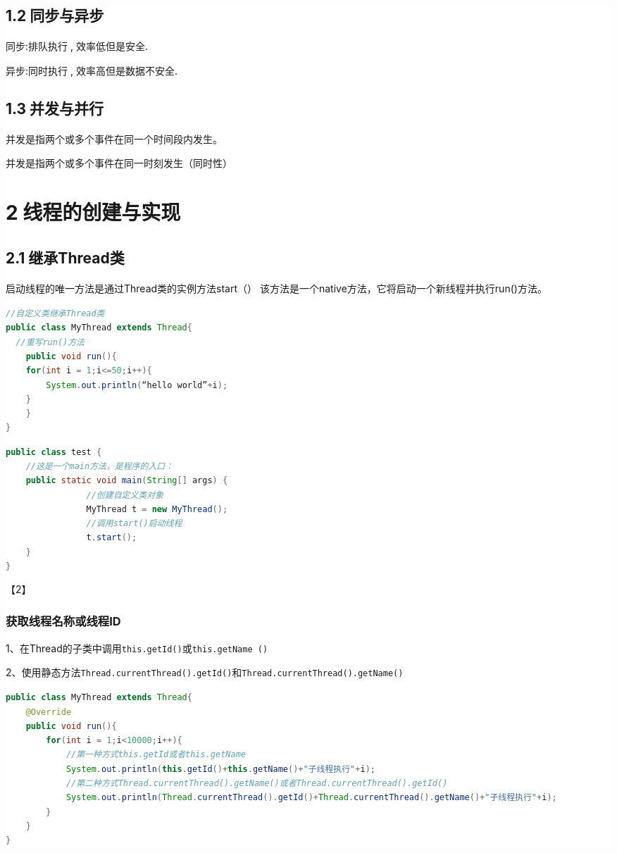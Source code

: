 ## 1.2 同步与异步

同步:排队执行 , 效率低但是安全.

异步:同时执行 , 效率高但是数据不安全.

## 1.3 并发与并行

并发是指两个或多个事件在同一个时间段内发生。

并发是指两个或多个事件在同一时刻发生（同时性）

# 2 线程的创建与实现

## 2.1 继承Thread类

启动线程的唯一方法是通过Thread类的实例方法start（） 该方法是一个native方法，它将启动一个新线程并执行run()方法。

```java
//自定义类继承Thread类
public class MyThread extends Thread{
  //重写run()方法
	public void run(){
    for(int i = 1;i<=50;i++){
		System.out.println(“hello world”+i);
    }
	}
}

```



```java
public class test {
    //这是一个main方法，是程序的入口：
    public static void main(String[] args) {
				//创建自定义类对象
				MyThread t = new MyThread();
				//调用start()启动线程
				t.start();
    }
}
```

【2】

### 获取线程名称或线程ID

1、在Thread的子类中调用`this.getId()`或`this.getName ()`

2、使用静态方法`Thread.currentThread().getId()`和`Thread.currentThread().getName()`

```java
public class MyThread extends Thread{
    @Override
    public void run(){
        for(int i = 1;i<10000;i++){
            //第一种方式this.getId或者this.getName
            System.out.println(this.getId()+this.getName()+"子线程执行"+i);
            //第二种方式Thread.currentThread().getName()或者Thread.currentThread().getId()
            System.out.println(Thread.currentThread().getId()+Thread.currentThread().getName()+"子线程执行"+i);
        }
    }
}
```
